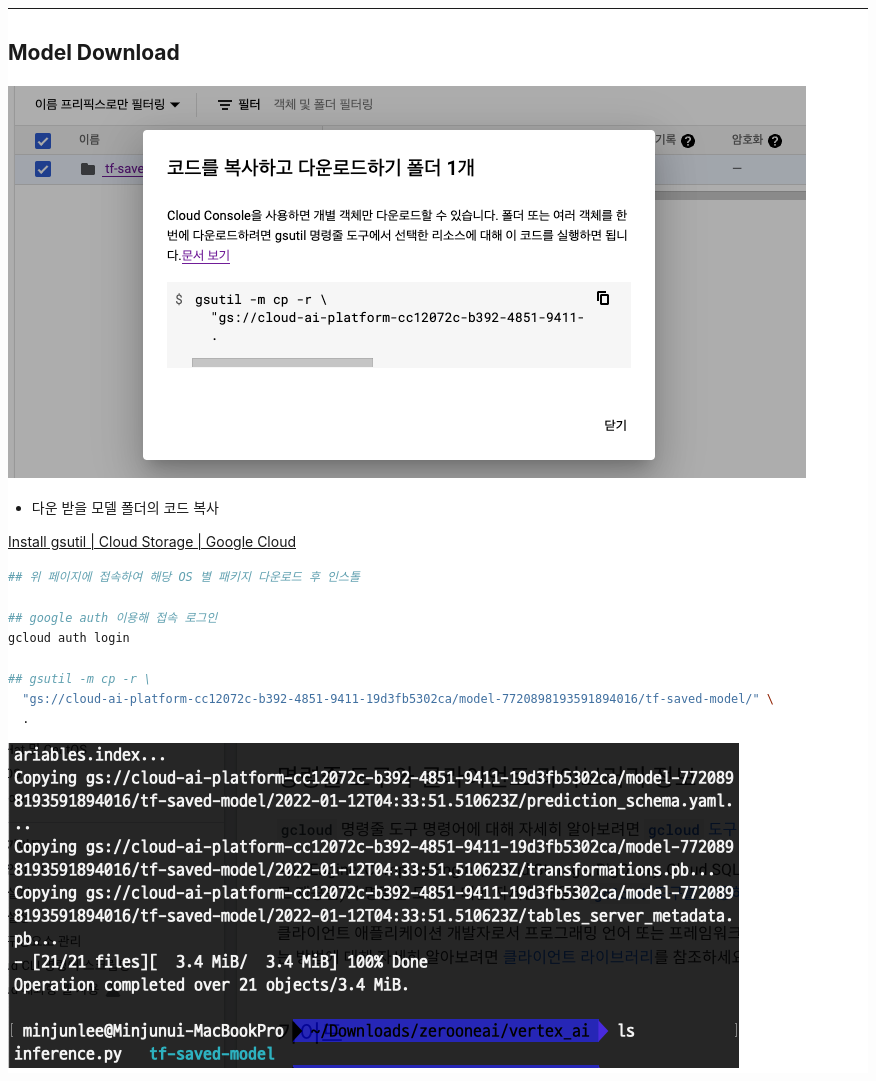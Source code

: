 
---

## Model Download

![Untitled](Vertex%20AI%200b9a4/Untitled%2059.png)

- 다운 받을 모델 폴더의 코드 복사

[Install gsutil | Cloud Storage | Google Cloud](https://cloud.google.com/storage/docs/gsutil_install#mac)

```bash
## 위 페이지에 접속하여 해당 OS 별 패키지 다운로드 후 인스톨

## google auth 이용해 접속 로그인
gcloud auth login

## gsutil -m cp -r \
  "gs://cloud-ai-platform-cc12072c-b392-4851-9411-19d3fb5302ca/model-7720898193591894016/tf-saved-model/" \
  .
```

![Untitled](Vertex%20AI%200b9a4/Untitled%2060.png)
